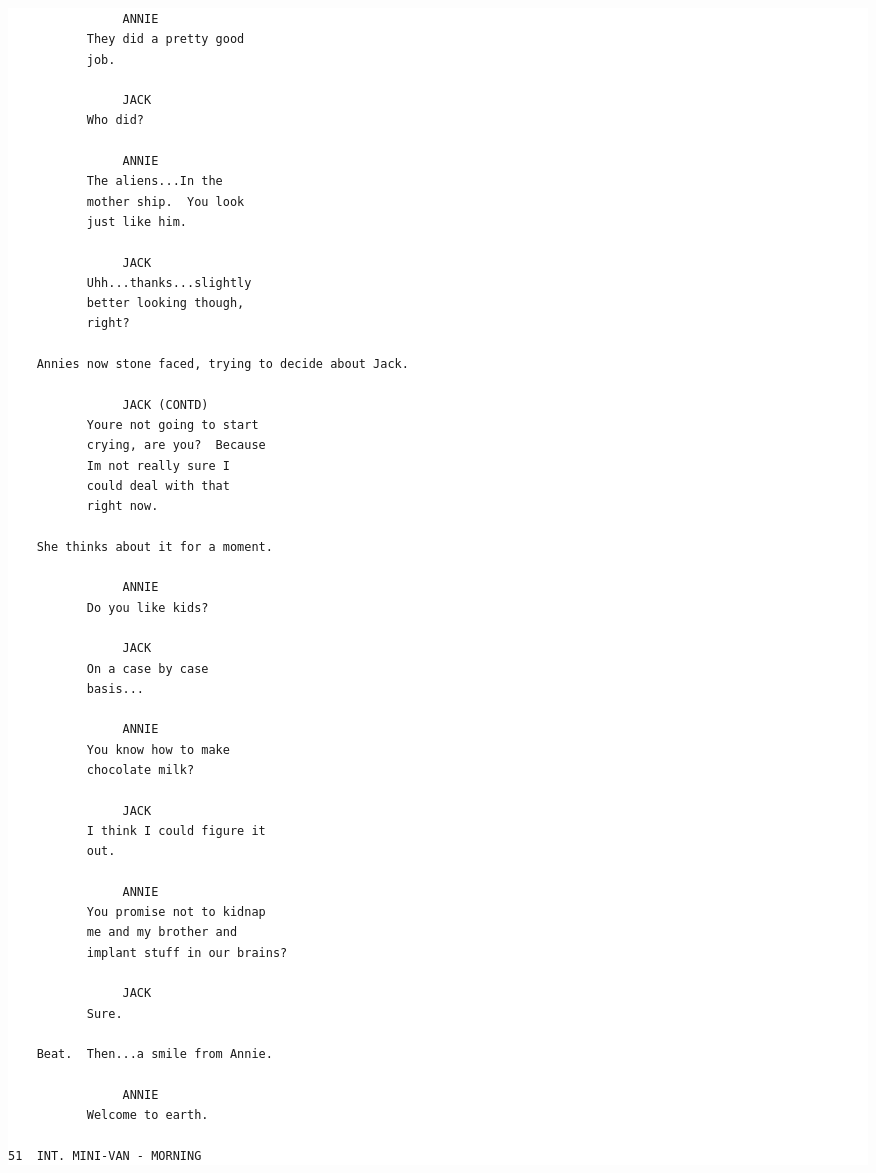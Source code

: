 					ANNIE
			   They did a pretty good 
			   job.

					JACK
			   Who did?

					ANNIE
			   The aliens...In the 
			   mother ship.  You look 
			   just like him.

					JACK
			   Uhh...thanks...slightly 
			   better looking though, 
			   right?

		Annies now stone faced, trying to decide about Jack.

					JACK (CONTD)
			   Youre not going to start 
			   crying, are you?  Because 
			   Im not really sure I 
			   could deal with that 
			   right now.

		She thinks about it for a moment.

					ANNIE
			   Do you like kids?

					JACK
			   On a case by case 
			   basis...

					ANNIE
			   You know how to make 
			   chocolate milk?

					JACK
			   I think I could figure it 
			   out.

					ANNIE
			   You promise not to kidnap 
			   me and my brother and 
			   implant stuff in our brains?

					JACK
			   Sure.

		Beat.  Then...a smile from Annie.

					ANNIE
			   Welcome to earth.

    51	INT. MINI-VAN - MORNING
